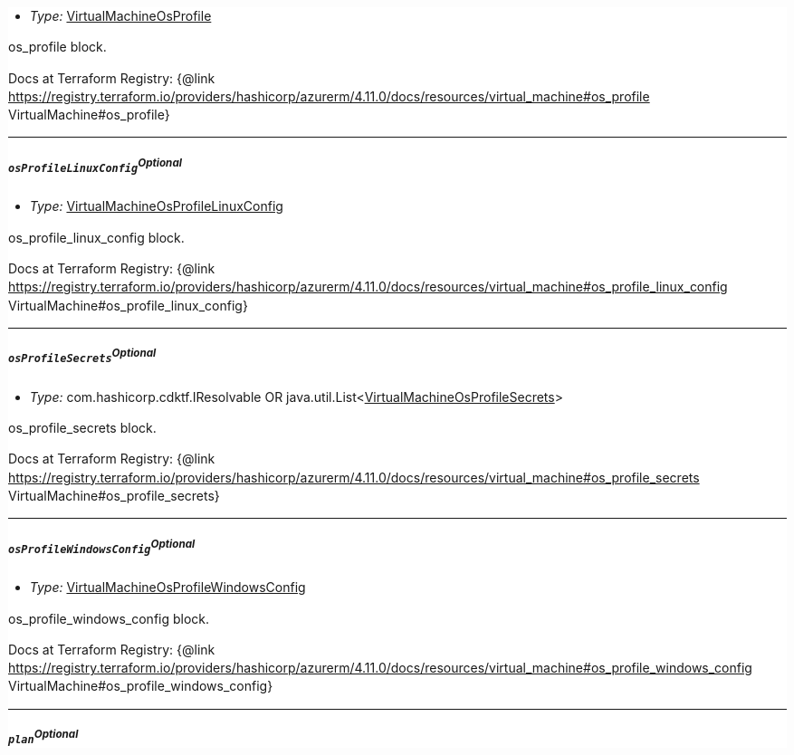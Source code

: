 - *Type:* <a href="#@cdktf/provider-azurerm.virtualMachine.VirtualMachineOsProfile">VirtualMachineOsProfile</a>

os_profile block.

Docs at Terraform Registry: {@link https://registry.terraform.io/providers/hashicorp/azurerm/4.11.0/docs/resources/virtual_machine#os_profile VirtualMachine#os_profile}

---

##### `osProfileLinuxConfig`<sup>Optional</sup> <a name="osProfileLinuxConfig" id="@cdktf/provider-azurerm.virtualMachine.VirtualMachine.Initializer.parameter.osProfileLinuxConfig"></a>

- *Type:* <a href="#@cdktf/provider-azurerm.virtualMachine.VirtualMachineOsProfileLinuxConfig">VirtualMachineOsProfileLinuxConfig</a>

os_profile_linux_config block.

Docs at Terraform Registry: {@link https://registry.terraform.io/providers/hashicorp/azurerm/4.11.0/docs/resources/virtual_machine#os_profile_linux_config VirtualMachine#os_profile_linux_config}

---

##### `osProfileSecrets`<sup>Optional</sup> <a name="osProfileSecrets" id="@cdktf/provider-azurerm.virtualMachine.VirtualMachine.Initializer.parameter.osProfileSecrets"></a>

- *Type:* com.hashicorp.cdktf.IResolvable OR java.util.List<<a href="#@cdktf/provider-azurerm.virtualMachine.VirtualMachineOsProfileSecrets">VirtualMachineOsProfileSecrets</a>>

os_profile_secrets block.

Docs at Terraform Registry: {@link https://registry.terraform.io/providers/hashicorp/azurerm/4.11.0/docs/resources/virtual_machine#os_profile_secrets VirtualMachine#os_profile_secrets}

---

##### `osProfileWindowsConfig`<sup>Optional</sup> <a name="osProfileWindowsConfig" id="@cdktf/provider-azurerm.virtualMachine.VirtualMachine.Initializer.parameter.osProfileWindowsConfig"></a>

- *Type:* <a href="#@cdktf/provider-azurerm.virtualMachine.VirtualMachineOsProfileWindowsConfig">VirtualMachineOsProfileWindowsConfig</a>

os_profile_windows_config block.

Docs at Terraform Registry: {@link https://registry.terraform.io/providers/hashicorp/azurerm/4.11.0/docs/resources/virtual_machine#os_profile_windows_config VirtualMachine#os_profile_windows_config}

---

##### `plan`<sup>Optional</sup> <a name="plan" id="@cdktf/provider-azurerm.virtualMachine.VirtualMachine.Initializer.parameter.plan"></a>
